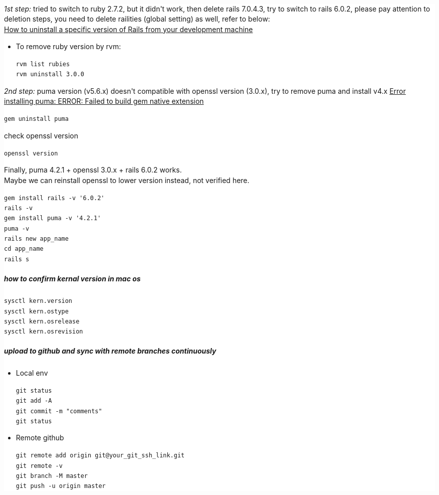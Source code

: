 *1st step:* tried to switch to ruby 2.7.2, but it didn't work, then delete rails 7.0.4.3, try to switch to rails 6.0.2, please pay attention to deletion steps, you need to delete railities (global setting) as well, refer to below:  
[How to uninstall a specific version of Rails from your development machine
](https://www.aloucaslabs.com/miniposts/how-to-uninstall-a-specific-version-of-rails-from-your-development-machine)


- To remove ruby version by rvm: 
  ```
  rvm list rubies
  rvm uninstall 3.0.0 
  ```

*2nd step:* puma version (v5.6.x) doesn't compatible with openssl version (3.0.x), try to remove puma and install v4.x
[Error installing puma: ERROR: Failed to build gem native extension](https://github.com/puma/puma/issues/2328)
  ```
  gem uninstall puma

  ```
  check openssl version
  ```
  openssl version
  ```

Finally, puma 4.2.1 + openssl 3.0.x + rails 6.0.2 works.  
Maybe we can reinstall openssl to lower version instead, not verified here. 
  ```
  gem install rails -v '6.0.2'
  rails -v
  gem install puma -v '4.2.1'
  puma -v
  rails new app_name
  cd app_name
  rails s
  ```

  
##### how to confirm kernal version in mac os
```
sysctl kern.version
sysctl kern.ostype
sysctl kern.osrelease
sysctl kern.osrevision
```  

##### upload to github and sync with remote branches continuously
- Local env
  ```
  git status
  git add -A
  git commit -m "comments"
  git status
  ```
- Remote github 
  ```
  git remote add origin git@your_git_ssh_link.git
  git remote -v
  git branch -M master
  git push -u origin master
  ```
